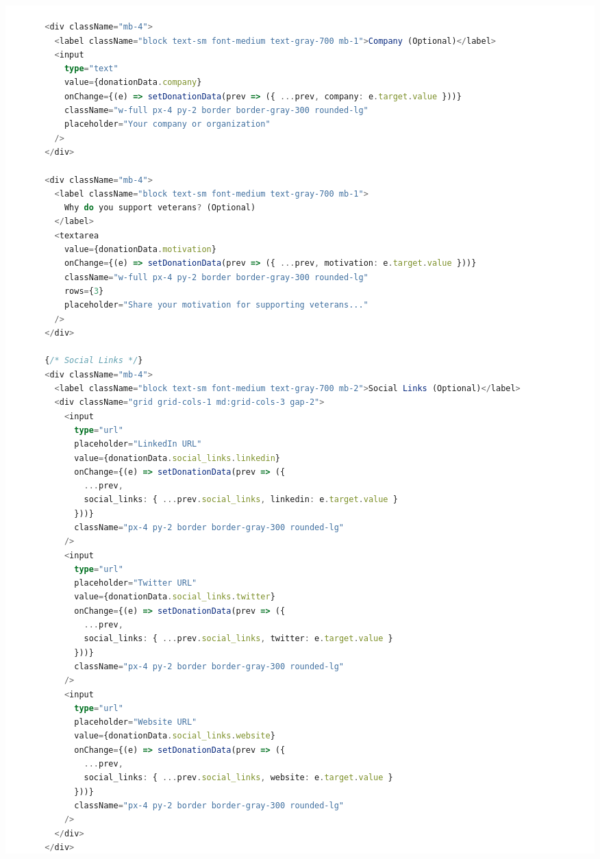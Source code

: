 ```typescript
        
        <div className="mb-4">
          <label className="block text-sm font-medium text-gray-700 mb-1">Company (Optional)</label>
          <input
            type="text"
            value={donationData.company}
            onChange={(e) => setDonationData(prev => ({ ...prev, company: e.target.value }))}
            className="w-full px-4 py-2 border border-gray-300 rounded-lg"
            placeholder="Your company or organization"
          />
        </div>
        
        <div className="mb-4">
          <label className="block text-sm font-medium text-gray-700 mb-1">
            Why do you support veterans? (Optional)
          </label>
          <textarea
            value={donationData.motivation}
            onChange={(e) => setDonationData(prev => ({ ...prev, motivation: e.target.value }))}
            className="w-full px-4 py-2 border border-gray-300 rounded-lg"
            rows={3}
            placeholder="Share your motivation for supporting veterans..."
          />
        </div>
        
        {/* Social Links */}
        <div className="mb-4">
          <label className="block text-sm font-medium text-gray-700 mb-2">Social Links (Optional)</label>
          <div className="grid grid-cols-1 md:grid-cols-3 gap-2">
            <input
              type="url"
              placeholder="LinkedIn URL"
              value={donationData.social_links.linkedin}
              onChange={(e) => setDonationData(prev => ({ 
                ...prev, 
                social_links: { ...prev.social_links, linkedin: e.target.value }
              }))}
              className="px-4 py-2 border border-gray-300 rounded-lg"
            />
            <input
              type="url"
              placeholder="Twitter URL"
              value={donationData.social_links.twitter}
              onChange={(e) => setDonationData(prev => ({ 
                ...prev, 
                social_links: { ...prev.social_links, twitter: e.target.value }
              }))}
              className="px-4 py-2 border border-gray-300 rounded-lg"
            />
            <input
              type="url"
              placeholder="Website URL"
              value={donationData.social_links.website}
              onChange={(e) => setDonationData(prev => ({ 
                ...prev, 
                social_links: { ...prev.social_links, website: e.target.value }
              }))}
              className="px-4 py-2 border border-gray-300 rounded-lg"
            />
          </div>
        </div>
```